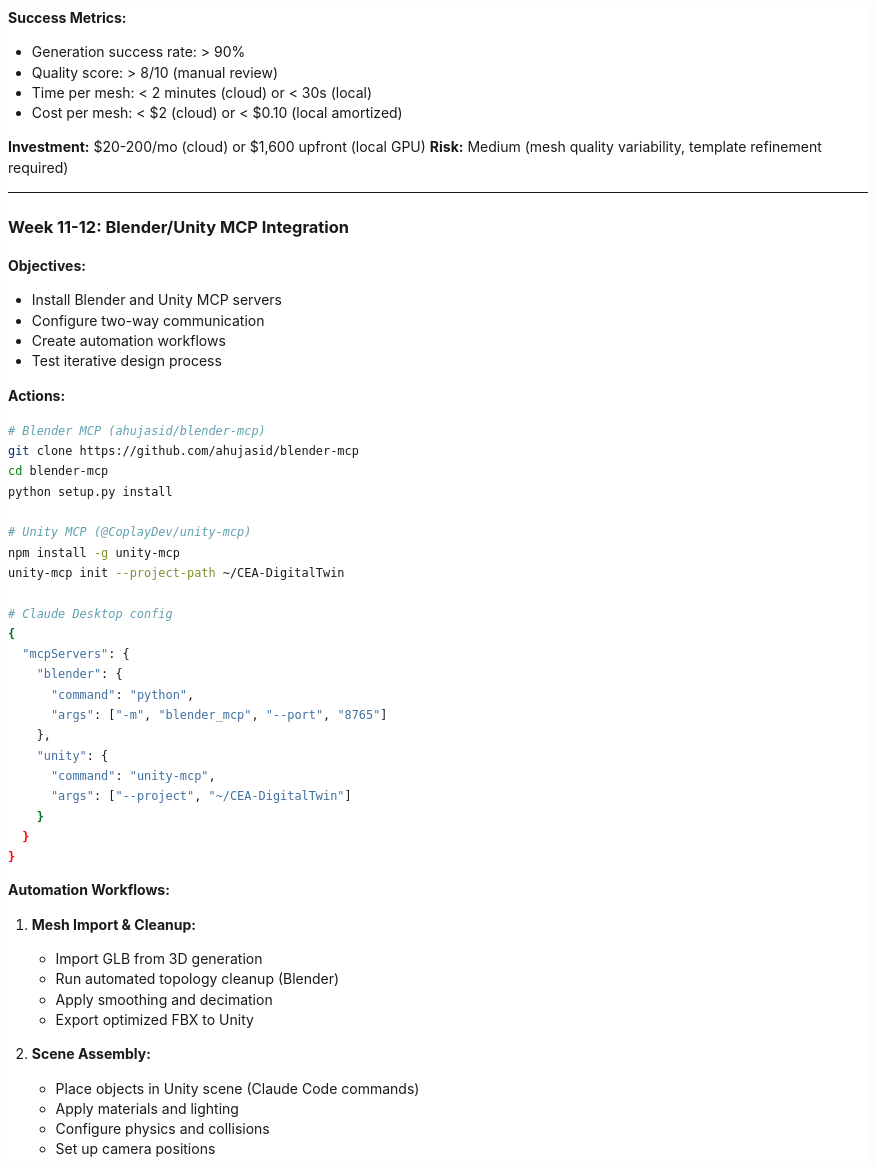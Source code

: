 **Success Metrics:**
- Generation success rate: > 90%
- Quality score: > 8/10 (manual review)
- Time per mesh: < 2 minutes (cloud) or < 30s (local)
- Cost per mesh: < $2 (cloud) or < $0.10 (local amortized)

**Investment:** $20-200/mo (cloud) or $1,600 upfront (local GPU)
**Risk:** Medium (mesh quality variability, template refinement required)

---

### Week 11-12: Blender/Unity MCP Integration

**Objectives:**
- Install Blender and Unity MCP servers
- Configure two-way communication
- Create automation workflows
- Test iterative design process

**Actions:**
```bash
# Blender MCP (ahujasid/blender-mcp)
git clone https://github.com/ahujasid/blender-mcp
cd blender-mcp
python setup.py install

# Unity MCP (@CoplayDev/unity-mcp)
npm install -g unity-mcp
unity-mcp init --project-path ~/CEA-DigitalTwin

# Claude Desktop config
{
  "mcpServers": {
    "blender": {
      "command": "python",
      "args": ["-m", "blender_mcp", "--port", "8765"]
    },
    "unity": {
      "command": "unity-mcp",
      "args": ["--project", "~/CEA-DigitalTwin"]
    }
  }
}
```

**Automation Workflows:**
1. **Mesh Import & Cleanup:**
   - Import GLB from 3D generation
   - Run automated topology cleanup (Blender)
   - Apply smoothing and decimation
   - Export optimized FBX to Unity

2. **Scene Assembly:**
   - Place objects in Unity scene (Claude Code commands)
   - Apply materials and lighting
   - Configure physics and collisions
   - Set up camera positions
